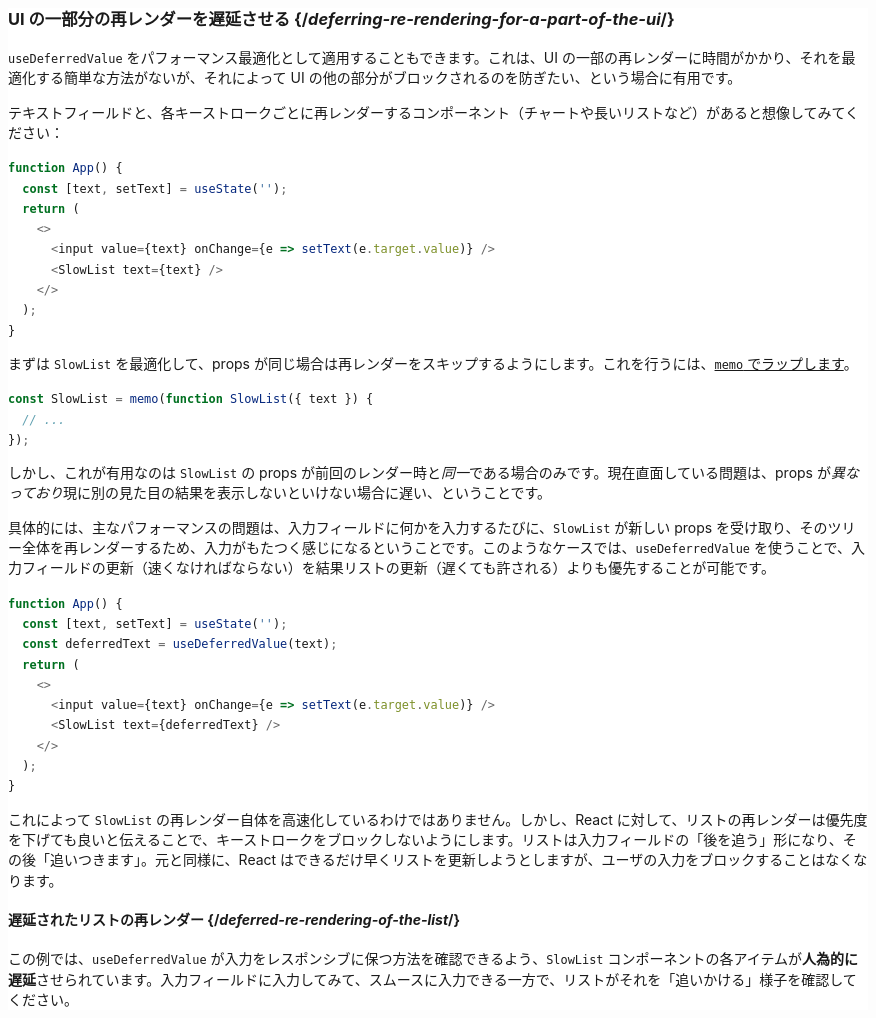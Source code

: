 ### UI の一部分の再レンダーを遅延させる {/*deferring-re-rendering-for-a-part-of-the-ui*/}

`useDeferredValue` をパフォーマンス最適化として適用することもできます。これは、UI の一部の再レンダーに時間がかかり、それを最適化する簡単な方法がないが、それによって UI の他の部分がブロックされるのを防ぎたい、という場合に有用です。

テキストフィールドと、各キーストロークごとに再レンダーするコンポーネント（チャートや長いリストなど）があると想像してみてください：

```js
function App() {
  const [text, setText] = useState('');
  return (
    <>
      <input value={text} onChange={e => setText(e.target.value)} />
      <SlowList text={text} />
    </>
  );
}
```

まずは `SlowList` を最適化して、props が同じ場合は再レンダーをスキップするようにします。これを行うには、[`memo` でラップします](/reference/react/memo#skipping-re-rendering-when-props-are-unchanged)。

```js {1,3}
const SlowList = memo(function SlowList({ text }) {
  // ...
});
```

しかし、これが有用なのは `SlowList` の props が前回のレンダー時と*同一*である場合のみです。現在直面している問題は、props が*異なっており*現に別の見た目の結果を表示しないといけない場合に遅い、ということです。

具体的には、主なパフォーマンスの問題は、入力フィールドに何かを入力するたびに、`SlowList` が新しい props を受け取り、そのツリー全体を再レンダーするため、入力がもたつく感じになるということです。このようなケースでは、`useDeferredValue` を使うことで、入力フィールドの更新（速くなければならない）を結果リストの更新（遅くても許される）よりも優先することが可能です。

```js {3,7}
function App() {
  const [text, setText] = useState('');
  const deferredText = useDeferredValue(text);
  return (
    <>
      <input value={text} onChange={e => setText(e.target.value)} />
      <SlowList text={deferredText} />
    </>
  );
}
```

これによって `SlowList` の再レンダー自体を高速化しているわけではありません。しかし、React に対して、リストの再レンダーは優先度を下げても良いと伝えることで、キーストロークをブロックしないようにします。リストは入力フィールドの「後を追う」形になり、その後「追いつきます」。元と同様に、React はできるだけ早くリストを更新しようとしますが、ユーザの入力をブロックすることはなくなります。

<Recipes titleText="useDeferredValue と最適化されていない再レンダーの違い" titleId="examples">

#### 遅延されたリストの再レンダー {/*deferred-re-rendering-of-the-list*/}

この例では、`useDeferredValue` が入力をレスポンシブに保つ方法を確認できるよう、`SlowList` コンポーネントの各アイテムが**人為的に遅延**させられています。入力フィールドに入力してみて、スムースに入力できる一方で、リストがそれを「追いかける」様子を確認してください。
